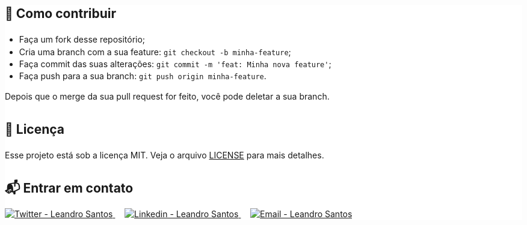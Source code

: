 ## 🤔 Como contribuir

- Faça um fork desse repositório;
- Cria uma branch com a sua feature: `git checkout -b minha-feature`;
- Faça commit das suas alterações: `git commit -m 'feat: Minha nova feature'`;
- Faça push para a sua branch: `git push origin minha-feature`.

Depois que o merge da sua pull request for feito, você pode deletar a sua branch.

## :memo: Licença

Esse projeto está sob a licença MIT. Veja o arquivo [LICENSE](LICENSE.md) para mais detalhes.

## :mailbox_with_mail: Entrar em contato

<a href="https://twitter.com/rockgolmetal" target="_blank" >
  <img alt="Twitter - Leandro Santos" src="https://img.shields.io/badge/Twitter--%23F8952D?style=social&logo=twitter">
</a>&nbsp;&nbsp;&nbsp;
<a href="https://www.linkedin.com/in/leandro-s-7811b1151/" target="_blank" >
  <img alt="Linkedin - Leandro Santos" src="https://img.shields.io/badge/Linkedin--%23F8952D?style=social&logo=linkedin">
</a>&nbsp;&nbsp;&nbsp;
<a href="mailto:santosdeveloper19@gmail.com" target="_blank" >
  <img alt="Email - Leandro Santos" src="https://img.shields.io/badge/Email--%23F8952D?style=social&logo=gmail">
</a> 
